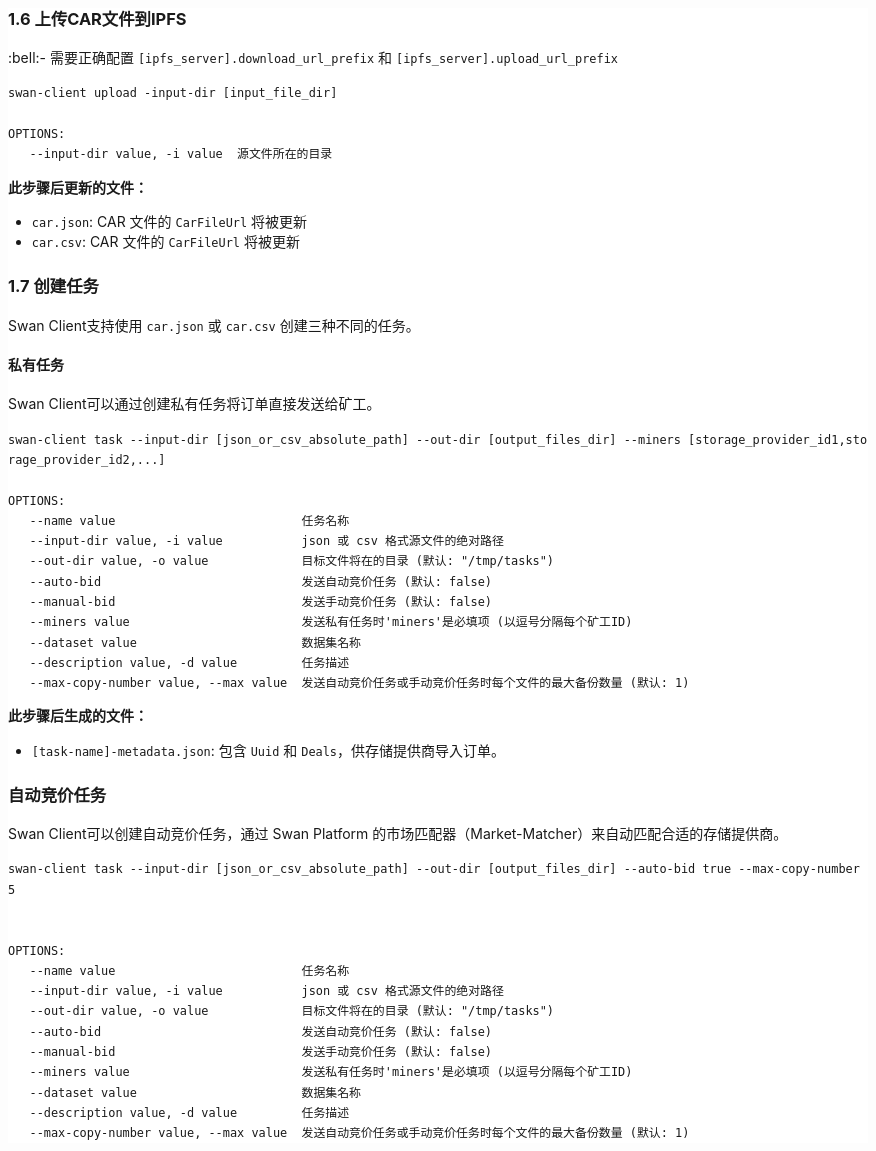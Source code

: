
### <a id="16-上传CAR文件到IPFS">1.6 上传CAR文件到IPFS</a>

\:bell:- 需要正确配置 `[ipfs_server].download_url_prefix` 和 `[ipfs_server].upload_url_prefix` 

```shell
swan-client upload -input-dir [input_file_dir]

OPTIONS:
   --input-dir value, -i value  源文件所在的目录

```

**此步骤后更新的文件：**

-   `car.json`: CAR 文件的 `CarFileUrl` 将被更新
-   `car.csv`: CAR 文件的 `CarFileUrl` 将被更新

### 1.7 创建任务

Swan Client支持使用 `car.json` 或 `car.csv` 创建三种不同的任务。

#### 私有任务

Swan Client可以通过创建私有任务将订单直接发送给矿工。

```shell
swan-client task --input-dir [json_or_csv_absolute_path] --out-dir [output_files_dir] --miners [storage_provider_id1,storage_provider_id2,...]

OPTIONS:
   --name value                          任务名称
   --input-dir value, -i value           json 或 csv 格式源文件的绝对路径
   --out-dir value, -o value             目标文件将在的目录 (默认: "/tmp/tasks")
   --auto-bid                            发送自动竞价任务 (默认: false)
   --manual-bid                          发送手动竞价任务 (默认: false)
   --miners value                        发送私有任务时'miners'是必填项 (以逗号分隔每个矿工ID)
   --dataset value                       数据集名称
   --description value, -d value         任务描述
   --max-copy-number value, --max value  发送自动竞价任务或手动竞价任务时每个文件的最大备份数量 (默认: 1)
```

**此步骤后生成的文件：**

-   `[task-name]-metadata.json`: 包含 `Uuid` 和 `Deals`，供存储提供商导入订单。


### 自动竞价任务
Swan Client可以创建自动竞价任务，通过 Swan Platform 的市场匹配器（Market-Matcher）来自动匹配合适的存储提供商。
```shell
swan-client task --input-dir [json_or_csv_absolute_path] --out-dir [output_files_dir] --auto-bid true --max-copy-number 5


OPTIONS:
   --name value                          任务名称
   --input-dir value, -i value           json 或 csv 格式源文件的绝对路径
   --out-dir value, -o value             目标文件将在的目录 (默认: "/tmp/tasks")
   --auto-bid                            发送自动竞价任务 (默认: false)
   --manual-bid                          发送手动竞价任务 (默认: false)
   --miners value                        发送私有任务时'miners'是必填项 (以逗号分隔每个矿工ID)
   --dataset value                       数据集名称
   --description value, -d value         任务描述
   --max-copy-number value, --max value  发送自动竞价任务或手动竞价任务时每个文件的最大备份数量 (默认: 1)

```
